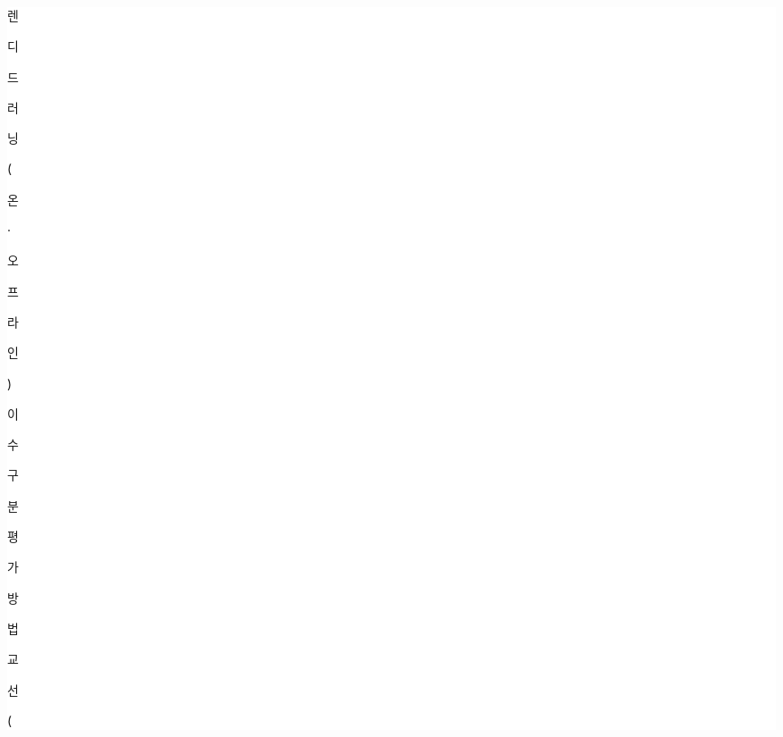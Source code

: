 렌

디

드

러

닝

 




(

온

·

오

프

라

인

)




이

수

 

 

구

분

 

평

가

 

 

방

법




교

선

 




(
